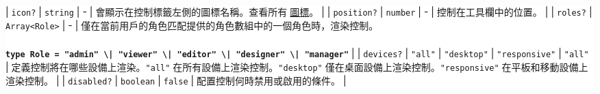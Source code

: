 | `icon?`         | `string`                                  |      -       | 會顯示在控制標籤左側的圖標名稱。查看所有 [圖標](../../icons/)。                                                                                                                                                                                                                                                                                                                                                                                                                                                                                                                                                                                                                                                                                                                                                                                                                                                                                                                                           |
| `position?`     | `number`                                  |      -       | 控制在工具欄中的位置。                                                                                                                                                                                                                                                                                                                                                                                                                                                                                                                                                                                                                                                                                                                                                                                                                                                                                                                                                                                    |
| `roles?`        | `Array<Role>`                             |      -       | 僅在當前用戶的角色匹配提供的角色數組中的一個角色時，渲染控制。<br /> <br /> **`type Role = "admin" \| "viewer" \| "editor" \| "designer" \| "manager"`**                                                                                                                                                                                                                                                                                                                                                                                                                                                                                                                                                                                                                                                                                                                                                                                                                                                  |
| `devices?`      | `"all"` \| `"desktop"` \| `"responsive"`  |   `"all"`    | 定義控制將在哪些設備上渲染。`"all"` 在所有設備上渲染控制。`"desktop"` 僅在桌面設備上渲染控制。`"responsive"` 在平板和移動設備上渲染控制。                                                                                                                                                                                                                                                                                                                                                                                                                                                                                                                                                                                                                                                                                                                                                                                                                                                                 |
| `disabled?`     | `boolean`                                 |   `false`    | 配置控制何時禁用或啟用的條件。                                                                                                                                                                                                                                                                                                                                                                                                                                                                                                                                                                                                                                                                                                                                                                                                                                                                                                                                                                            |